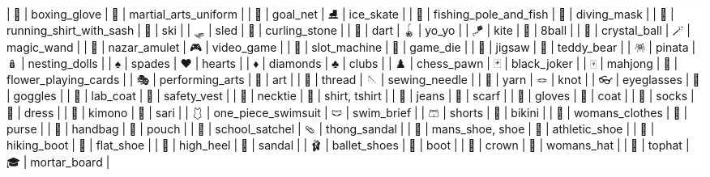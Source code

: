 | 🥊 | boxing_glove | 🥋 | martial_arts_uniform |
| 🥅 | goal_net | ⛸️ | ice_skate |
| 🎣 | fishing_pole_and_fish | 🤿 | diving_mask |
| 🎽 | running_shirt_with_sash | 🎿 | ski |
| 🛷 | sled | 🥌 | curling_stone |
| 🎯 | dart | 🪀 | yo_yo |
| 🪁 | kite | 🎱 | 8ball |
| 🔮 | crystal_ball | 🪄 | magic_wand |
| 🧿 | nazar_amulet | 🎮 | video_game |
| 🎰 | slot_machine | 🎲 | game_die |
| 🧩 | jigsaw | 🧸 | teddy_bear |
| 🪅 | pinata | 🪆 | nesting_dolls |
| ♠️ | spades | ♥️ | hearts |
| ♦️ | diamonds | ♣️ | clubs |
| ♟️ | chess_pawn | 🃏 | black_joker |
| 🀄 | mahjong | 🎴 | flower_playing_cards |
| 🎭 | performing_arts | 🎨 | art |
| 🧵 | thread | 🪡 | sewing_needle |
| 🧶 | yarn | 🪢 | knot |
| 👓 | eyeglasses | 🥽 | goggles |
| 🥼 | lab_coat | 🦺 | safety_vest |
| 👔 | necktie | 👕 | shirt, tshirt |
| 👖 | jeans | 🧣 | scarf |
| 🧤 | gloves | 🧥 | coat |
| 🧦 | socks | 👗 | dress |
| 👘 | kimono | 🥻 | sari |
| 🩱 | one_piece_swimsuit | 🩲 | swim_brief |
| 🩳 | shorts | 👙 | bikini |
| 👚 | womans_clothes | 👛 | purse |
| 👜 | handbag | 👝 | pouch |
| 🎒 | school_satchel | 🩴 | thong_sandal |
| 👞 | mans_shoe, shoe | 👟 | athletic_shoe |
| 🥾 | hiking_boot | 🥿 | flat_shoe |
| 👠 | high_heel | 👡 | sandal |
| 🩰 | ballet_shoes | 👢 | boot |
| 👑 | crown | 👒 | womans_hat |
| 🎩 | tophat | 🎓 | mortar_board |